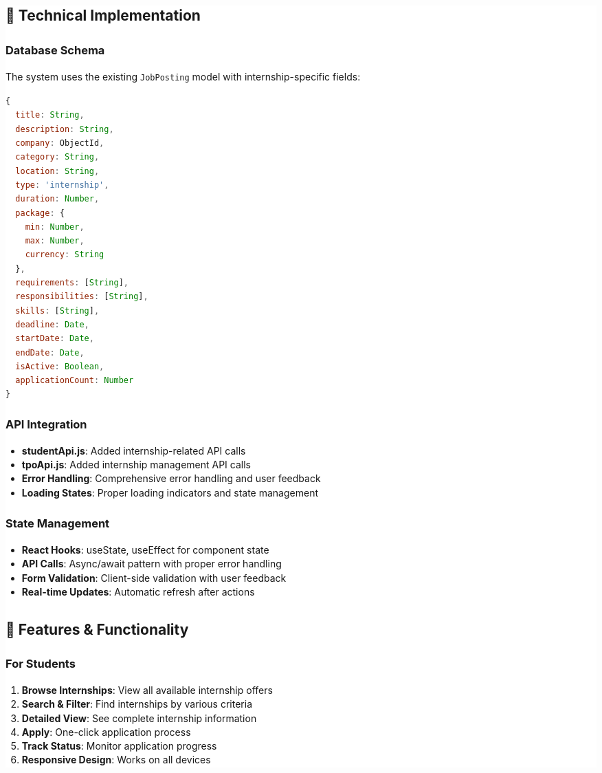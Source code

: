 ## 🔧 **Technical Implementation**

### **Database Schema**
The system uses the existing `JobPosting` model with internship-specific fields:

```javascript
{
  title: String,
  description: String,
  company: ObjectId,
  category: String,
  location: String,
  type: 'internship',
  duration: Number,
  package: {
    min: Number,
    max: Number,
    currency: String
  },
  requirements: [String],
  responsibilities: [String],
  skills: [String],
  deadline: Date,
  startDate: Date,
  endDate: Date,
  isActive: Boolean,
  applicationCount: Number
}
```

### **API Integration**
- **studentApi.js**: Added internship-related API calls
- **tpoApi.js**: Added internship management API calls
- **Error Handling**: Comprehensive error handling and user feedback
- **Loading States**: Proper loading indicators and state management

### **State Management**
- **React Hooks**: useState, useEffect for component state
- **API Calls**: Async/await pattern with proper error handling
- **Form Validation**: Client-side validation with user feedback
- **Real-time Updates**: Automatic refresh after actions

## 🚀 **Features & Functionality**

### **For Students**
1. **Browse Internships**: View all available internship offers
2. **Search & Filter**: Find internships by various criteria
3. **Detailed View**: See complete internship information
4. **Apply**: One-click application process
5. **Track Status**: Monitor application progress
6. **Responsive Design**: Works on all devices
